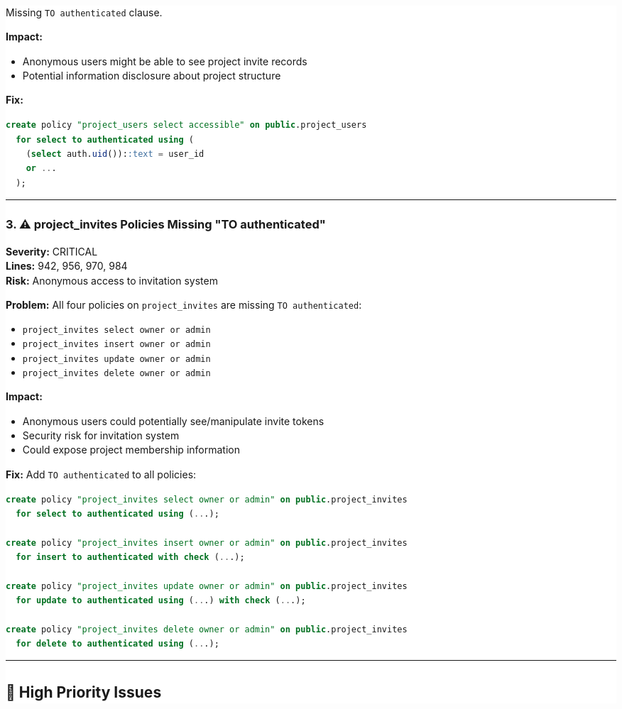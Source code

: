 Missing `TO authenticated` clause.

**Impact:**
- Anonymous users might be able to see project invite records
- Potential information disclosure about project structure

**Fix:**
```sql
create policy "project_users select accessible" on public.project_users
  for select to authenticated using (
    (select auth.uid())::text = user_id
    or ...
  );
```

---

### 3. ⚠️ **project_invites Policies Missing "TO authenticated"**
**Severity:** CRITICAL  
**Lines:** 942, 956, 970, 984  
**Risk:** Anonymous access to invitation system

**Problem:**
All four policies on `project_invites` are missing `TO authenticated`:
- `project_invites select owner or admin`
- `project_invites insert owner or admin`
- `project_invites update owner or admin`
- `project_invites delete owner or admin`

**Impact:**
- Anonymous users could potentially see/manipulate invite tokens
- Security risk for invitation system
- Could expose project membership information

**Fix:** Add `TO authenticated` to all policies:
```sql
create policy "project_invites select owner or admin" on public.project_invites
  for select to authenticated using (...);

create policy "project_invites insert owner or admin" on public.project_invites
  for insert to authenticated with check (...);

create policy "project_invites update owner or admin" on public.project_invites
  for update to authenticated using (...) with check (...);

create policy "project_invites delete owner or admin" on public.project_invites
  for delete to authenticated using (...);
```

---

## 🔴 High Priority Issues
